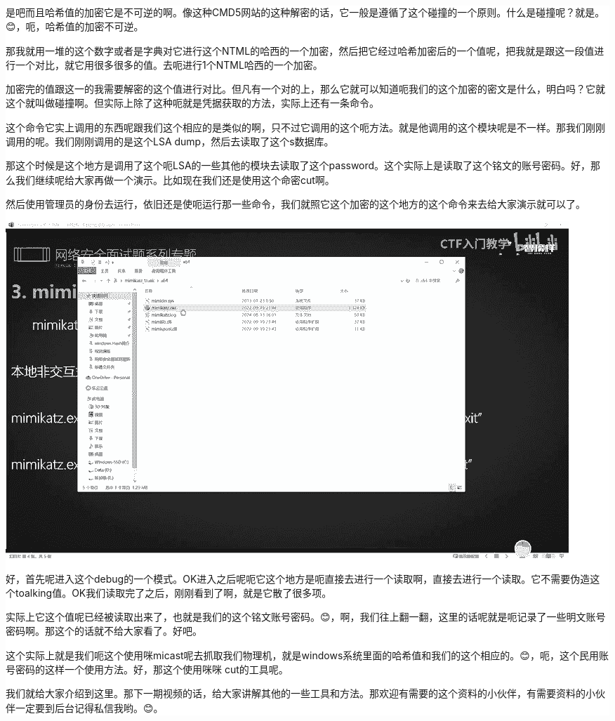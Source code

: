 是吧而且哈希值的加密它是不可逆的啊。像这种CMD5网站的这种解密的话，它一般是遵循了这个碰撞的一个原则。什么是碰撞呢？就是。😊，呃，哈希值的加密不可逆。

那我就用一堆的这个数字或者是字典对它进行这个NTML的哈西的一个加密，然后把它经过哈希加密后的一个值呢，把我就是跟这一段值进行一个对比，就它用很多很多的值。去呃进行1个NTML哈西的一个加密。

加密完的值跟这一的我需要解密的这个值进行对比。但凡有一个对的上，那么它就可以知道呃我们的这个加密的密文是什么，明白吗？它就这个就叫做碰撞啊。但实际上除了这种呃就是凭据获取的方法，实际上还有一条命令。

这个命令它实上调用的东西呢跟我们这个相应的是类似的啊，只不过它调用的这个呃方法。就是他调用的这个模块呢是不一样。那我们刚刚调用的呢。我们刚刚调用的是这个LSA dump，然后去读取了这个s数据库。

那这个时候是这个地方是调用了这个呃LSA的一些其他的模块去读取了这个password。这个实际上是读取了这个铭文的账号密码。好，那么我们继续呢给大家再做一个演示。比如现在我们还是使用这个命密cut啊。

然后使用管理员的身份去运行，依旧还是使呃运行那一些命令，我们就照它这个加密的这个地方的这个命令来去给大家演示就可以了。



![](img/f929f4508934f7365d578cfbf43399a0_37.png)

好，首先呢进入这个debug的一个模式。OK进入之后呢呃它这个地方是呃直接去进行一个读取啊，直接去进行一个读取。它不需要伪造这个toalking值。OK我们读取完了之后，刚刚看到了啊，就是它散了很多项。

实际上它这个值呢已经被读取出来了，也就是我们的这个铭文账号密码。😊，啊，我们往上翻一翻，这里的话呢就是呃记录了一些明文账号密码啊。那这个的话就不给大家看了。好吧。

这个实际上就是我们呃这个使用咪micast呢去抓取我们物理机，就是windows系统里面的哈希值和我们的这个相应的。😊，呃，这个民用账号密码的这样一个使用方法。好，那这个使用咪咪 cut的工具呢。

我们就给大家介绍到这里。那下一期视频的话，给大家讲解其他的一些工具和方法。那欢迎有需要的这个资料的小伙伴，有需要资料的小伙伴一定要到后台记得私信我哟。😊。

